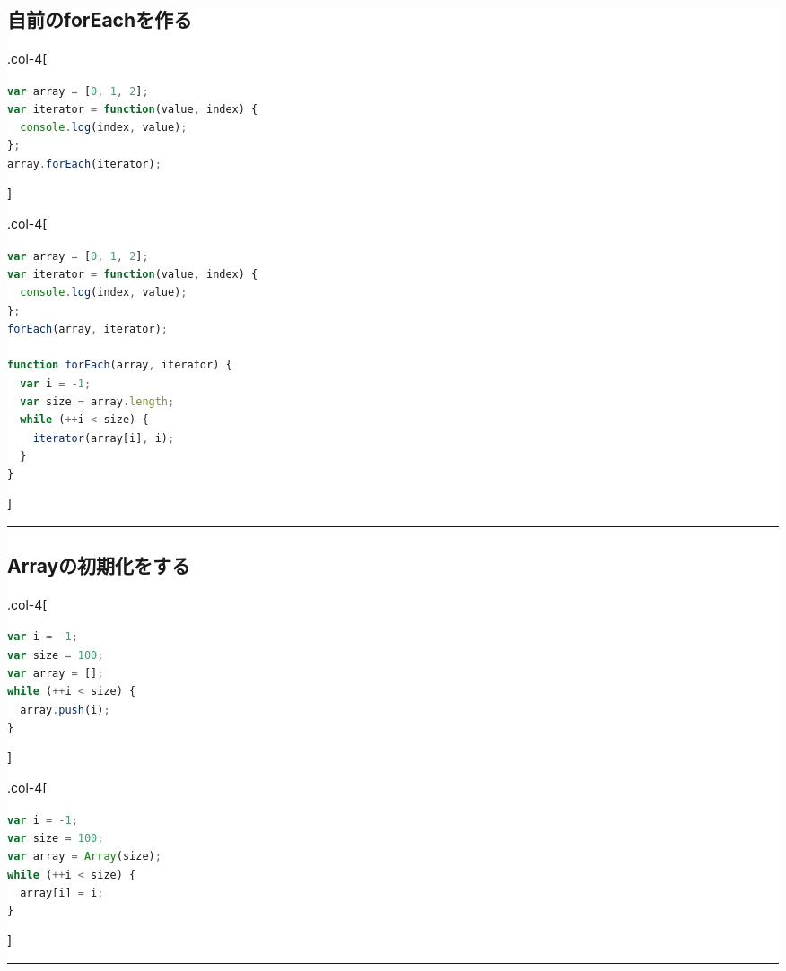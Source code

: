 ## 自前のforEachを作る

.col-4[
```javascript
var array = [0, 1, 2];
var iterator = function(value, index) {
  console.log(index, value);
};
array.forEach(iterator);
```
]

.col-4[
```javascript
var array = [0, 1, 2];
var iterator = function(value, index) {
  console.log(index, value);
};
forEach(array, iterator);

function forEach(array, iterator) {
  var i = -1;
  var size = array.length;
  while (++i < size) {
    iterator(array[i], i);
  }
}
```
]

---

## Arrayの初期化をする

.col-4[
```javascript
var i = -1;
var size = 100;
var array = [];
while (++i < size) {
  array.push(i);
}
```
]

.col-4[
```javascript
var i = -1;
var size = 100;
var array = Array(size);
while (++i < size) {
  array[i] = i;
}
```
]

---